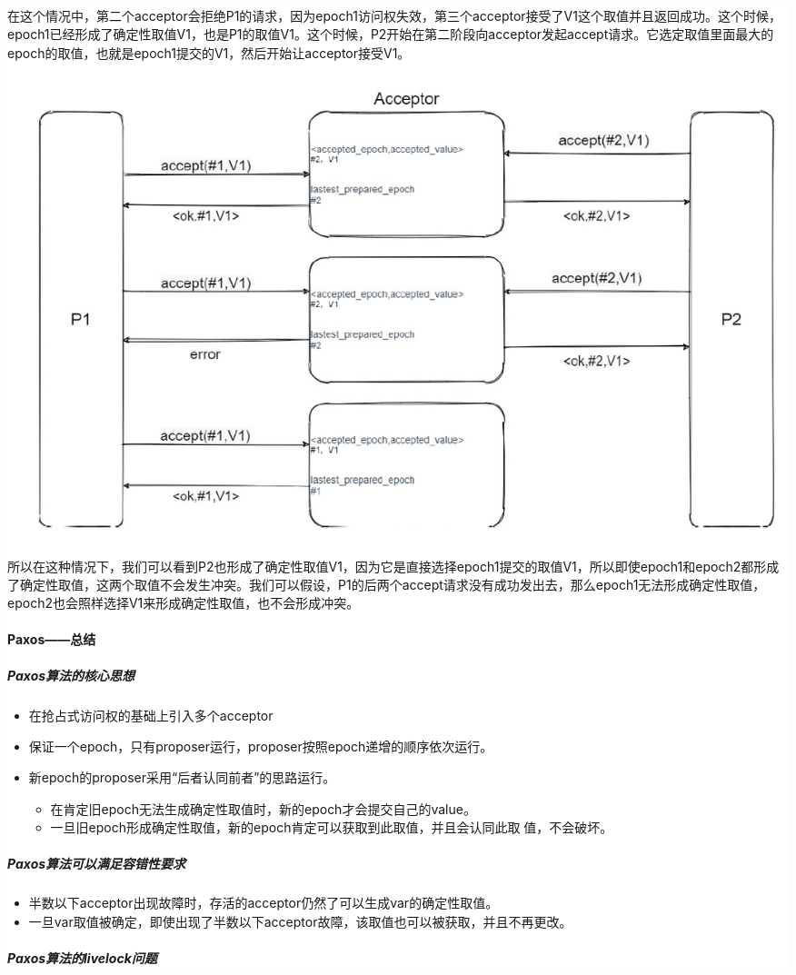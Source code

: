 ​    在这个情况中，第二个acceptor会拒绝P1的请求，因为epoch1访问权失效，第三个acceptor接受了V1这个取值并且返回成功。这个时候，epoch1已经形成了确定性取值V1，也是P1的取值V1。
​    这个时候，P2开始在第二阶段向acceptor发起accept请求。它选定取值里面最大的epoch的取值，也就是epoch1提交的V1，然后开始让acceptor接受V1。

![image-20210914160517325](image-20210914160517325.png)

​    所以在这种情况下，我们可以看到P2也形成了确定性取值V1，因为它是直接选择epoch1提交的取值V1，所以即使epoch1和epoch2都形成了确定性取值，这两个取值不会发生冲突。
​    我们可以假设，P1的后两个accept请求没有成功发出去，那么epoch1无法形成确定性取值，epoch2也会照样选择V1来形成确定性取值，也不会形成冲突。

####  Paxos——总结

#####  Paxos算法的核心思想

- 在抢占式访问权的基础上引入多个acceptor

- 保证一个epoch，只有proposer运行，proposer按照epoch递增的顺序依次运行。

- 新epoch的proposer采用“后者认同前者”的思路运行。

  - 在肯定旧epoch无法生成确定性取值时，新的epoch才会提交自己的value。
  - 一旦旧epoch形成确定性取值，新的epoch肯定可以获取到此取值，并且会认同此取
    值，不会破坏。

#####  Paxos算法可以满足容错性要求

- 半数以下acceptor出现故障时，存活的acceptor仍然了可以生成var的确定性取值。
-   一旦var取值被确定，即使出现了半数以下acceptor故障，该取值也可以被获取，并且不再更改。
#####  Paxos算法的livelock问题
